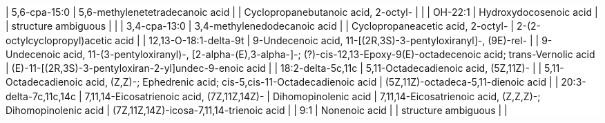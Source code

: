 | 5,6-cpa-15:0                     | 5,6-methylenetetradecanoic acid                                                                              |                                       | Cyclopropanebutanoic acid, 2-octyl-                                                                                                                                                                                                                                                                                                                                                                                                                                                                                         |                                                               |
| OH-22:1                          | Hydroxydocosenoic acid                                                                                       |                                       | structure ambiguous                                                                                                                                                                                                                                                                                                                                                                                                                                                                                                         |                                                               |
| 3,4-cpa-13:0                     | 3,4-methylenedodecanoic acid                                                                                 |                                       | Cyclopropaneacetic acid, 2-octyl-                                                                                                                                                                                                                                                                                                                                                                                                                                                                                           | 2-(2-octylcyclopropyl)acetic acid                             |
| 12,13-O-18:1-delta-9t            | 9-Undecenoic acid, 11-[(2R,3S)-3-pentyloxiranyl]-, (9E)-rel-                                                 |                                       | 9-Undecenoic acid, 11-(3-pentyloxiranyl)-, [2-alpha-(E),3-alpha-]-; (?)-cis-12,13-Epoxy-9(E)-octadecenoic acid; trans-Vernolic acid                                                                                                                                                                                                                                                                                                                                                                                         | (E)-11-[(2R,3S)-3-pentyloxiran-2-yl]undec-9-enoic acid        |
| 18:2-delta-5c,11c                | 5,11-Octadecadienoic acid, (5Z,11Z)-                                                                         |                                       | 5,11-Octadecadienoic acid, (Z,Z)-; Ephedrenic acid; cis-5,cis-11-Octadecadienoic acid                                                                                                                                                                                                                                                                                                                                                                                                                                       | (5Z,11Z)-octadeca-5,11-dienoic acid                           |
| 20:3-delta-7c,11c,14c            | 7,11,14-Eicosatrienoic acid, (7Z,11Z,14Z)-                                                                   | Dihomopinolenic acid                  | 7,11,14-Eicosatrienoic acid, (Z,Z,Z)-; Dihomopinolenic acid                                                                                                                                                                                                                                                                                                                                                                                                                                                                 | (7Z,11Z,14Z)-icosa-7,11,14-trienoic acid                      |
| 9:1                              | Nonenoic acid                                                                                                |                                       | structure ambiguous                                                                                                                                                                                                                                                                                                                                                                                                                                                                                                         |                                                               |